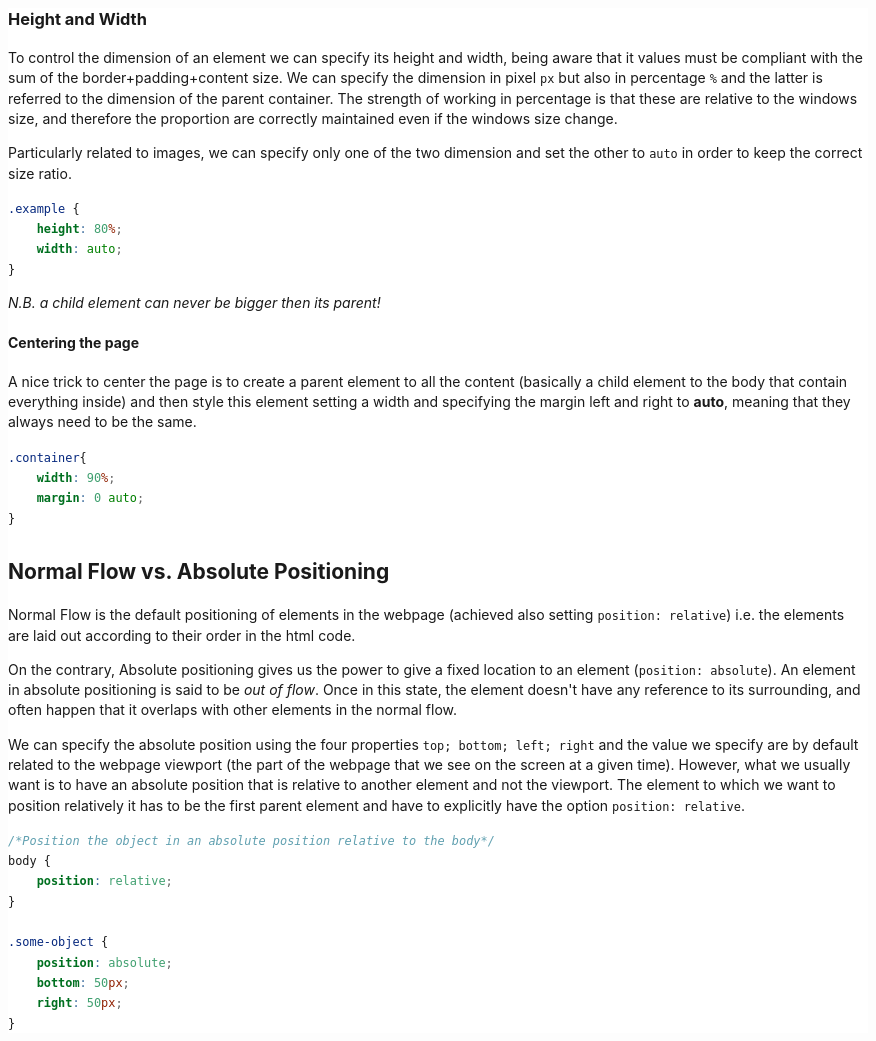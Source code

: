 ### Height and Width

To control the dimension of an element we can specify its height and width, being aware that it values must be compliant with the sum of the border+padding+content size. We can specify the dimension in pixel `px` but also in percentage `%` and the latter is referred to the dimension of the parent container. The strength of working in percentage is that these are relative to the windows size, and therefore the proportion are correctly maintained even if the windows size change.

Particularly related to images, we can specify only one of the two dimension and set the other to `auto` in order to keep the correct size ratio.

```css
.example {
    height: 80%;
    width: auto;
}
```
*N.B. a child element can never be bigger then its parent!*

#### Centering the page

A nice trick to center the page is to create a parent element to all the content (basically a child element to the body that contain everything inside) and then style this element setting a width and specifying the margin left and right to **auto**, meaning that they always need to be the same.

```css
.container{
    width: 90%;
    margin: 0 auto;
}
```


## Normal Flow vs. Absolute Positioning

Normal Flow is the default positioning of elements in the webpage (achieved also setting `position: relative`) i.e. the elements are laid out according to their order in the html code. 

On the contrary, Absolute positioning gives us the power to give a fixed location to an element (`position: absolute`). An element in absolute positioning is said to be *out of flow*. Once in this state, the element doesn't have any reference to its surrounding, and often happen that it overlaps with other elements in the normal flow.

We can specify the absolute position using the four properties `top; bottom; left; right` and the value we specify are by default related to the webpage viewport (the part of the webpage that we see on the screen at a given time). However, what we usually want is to have an absolute position that is relative to another element and not the viewport. The element to which we want to position relatively it has to be the first parent element and have to explicitly have the option `position: relative`.

```css
/*Position the object in an absolute position relative to the body*/
body {
    position: relative;
}

.some-object {
    position: absolute;
    bottom: 50px;
    right: 50px;
}
```
